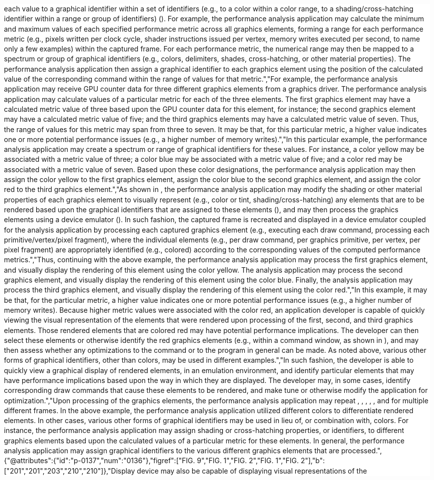 each value to a graphical identifier within a set of identifiers (e.g., to a color within a color range, to a shading\/cross-hatching identifier within a range or group of identifiers) (). For example, the performance analysis application may calculate the minimum and maximum values of each specified performance metric across all graphics elements, forming a range for each performance metric (e.g., pixels written per clock cycle, shader instructions issued per vertex, memory writes executed per second, to name only a few examples) within the captured frame. For each performance metric, the numerical range may then be mapped to a spectrum or group of graphical identifiers (e.g., colors, delimiters, shades, cross-hatching, or other material properties). The performance analysis application then assign a graphical identifier to each graphics element using the position of the calculated value of the corresponding command within the range of values for that metric.","For example, the performance analysis application may receive GPU counter data for three different graphics elements from a graphics driver. The performance analysis application may calculate values of a particular metric for each of the three elements. The first graphics element may have a calculated metric value of three based upon the GPU counter data for this element, for instance; the second graphics element may have a calculated metric value of five; and the third graphics elements may have a calculated metric value of seven. Thus, the range of values for this metric may span from three to seven. It may be that, for this particular metric, a higher value indicates one or more potential performance issues (e.g., a higher number of memory writes).","In this particular example, the performance analysis application may create a spectrum or range of graphical identifiers for these values. For instance, a color yellow may be associated with a metric value of three; a color blue may be associated with a metric value of five; and a color red may be associated with a metric value of seven. Based upon these color designations, the performance analysis application may then assign the color yellow to the first graphics element, assign the color blue to the second graphics element, and assign the color red to the third graphics element.","As shown in , the performance analysis application may modify the shading or other material properties of each graphics element to visually represent (e.g., color or tint, shading\/cross-hatching) any elements that are to be rendered based upon the graphical identifiers that are assigned to these elements (), and may then process the graphics elements using a device emulator (). In such fashion, the captured frame is recreated and displayed in a device emulator coupled for the analysis application by processing each captured graphics element (e.g., executing each draw command, processing each primitive\/vertex\/pixel fragment), where the individual elements (e.g., per draw command, per graphics primitive, per vertex, per pixel fragment) are appropriately identified (e.g., colored) according to the corresponding values of the computed performance metrics.","Thus, continuing with the above example, the performance analysis application may process the first graphics element, and visually display the rendering of this element using the color yellow. The analysis application may process the second graphics element, and visually display the rendering of this element using the color blue. Finally, the analysis application may process the third graphics element, and visually display the rendering of this element using the color red.","In this example, it may be that, for the particular metric, a higher value indicates one or more potential performance issues (e.g., a higher number of memory writes). Because higher metric values were associated with the color red, an application developer is capable of quickly viewing the visual representation of the elements that were rendered upon processing of the first, second, and third graphics elements. Those rendered elements that are colored red may have potential performance implications. The developer can then select these elements or otherwise identify the red graphics elements (e.g., within a command window, as shown in ), and may then assess whether any optimizations to the command or to the program in general can be made. As noted above, various other forms of graphical identifiers, other than colors, may be used in different examples.","In such fashion, the developer is able to quickly view a graphical display of rendered elements, in an emulation environment, and identify particular elements that may have performance implications based upon the way in which they are displayed. The developer may, in some cases, identify corresponding draw commands that cause these elements to be rendered, and make tune or otherwise modify the application for optimization.","Upon processing of the graphics elements, the performance analysis application may repeat , , , , , and  for multiple different frames. In the above example, the performance analysis application utilized different colors to differentiate rendered elements. In other cases, various other forms of graphical identifiers may be used in lieu of, or combination with, colors. For instance, the performance analysis application may assign shading or cross-hatching properties, or identifiers, to different graphics elements based upon the calculated values of a particular metric for these elements. In general, the performance analysis application may assign graphical identifiers to the various different graphics elements that are processed.",{"@attributes":{"id":"p-0137","num":"0136"},"figref":["FIG. 9","FIG. 1","FIG. 2","FIG. 1","FIG. 2"],"b":["201","201","203","210","210"]},"Display device  may also be capable of displaying visual representations of the